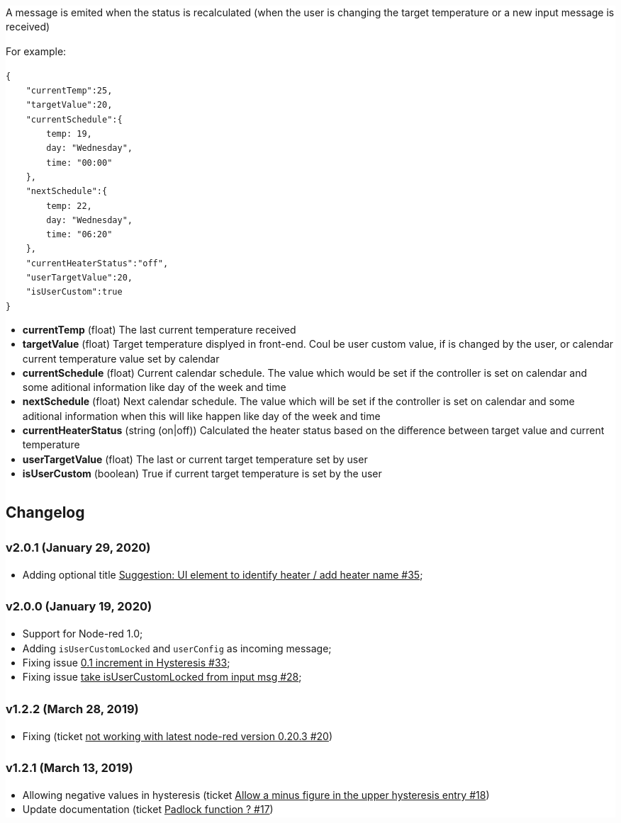 A message is emited when the status is recalculated (when the user is
changing the target temperature or a new input message is received)

For example:
```
{
    "currentTemp":25,
    "targetValue":20,
    "currentSchedule":{
        temp: 19,
        day: "Wednesday",
        time: "00:00"
    },
    "nextSchedule":{
        temp: 22,
        day: "Wednesday",
        time: "06:20"
    },
    "currentHeaterStatus":"off",
    "userTargetValue":20,
    "isUserCustom":true
}
```

  * **currentTemp** (float)
    The last current temperature received
  * **targetValue** (float)
    Target temperature displyed in front-end. Coul be user custom value, if is changed by the user, or calendar current temperature value set by calendar
  * **currentSchedule** (float)
    Current calendar schedule. The value which would be set if the controller is set on calendar and some aditional information like day of the week and time
  * **nextSchedule** (float)
    Next calendar schedule. The value which will be set if the controller is set on calendar and some aditional information when this will like happen like day of the week and time
  * **currentHeaterStatus** (string (on|off))
    Calculated the heater status based on the difference between target value and current temperature
  * **userTargetValue** (float)
    The last or current target temperature set by user
  * **isUserCustom** (boolean)
    True if current target temperature is set by the user
## Changelog

### v2.0.1 (January 29, 2020)
* Adding optional title [Suggestion: UI element to identify heater / add heater name #35](https://github.com/SergiuToporjinschi/node-red-contrib-heater-controller/issues/35);
### v2.0.0 (January 19, 2020)
* Support for Node-red 1.0;
* Adding `isUserCustomLocked` and `userConfig` as incoming message;
* Fixing issue [0.1 increment in Hysteresis #33](https://github.com/SergiuToporjinschi/node-red-contrib-heater-controller/issues/33);
* Fixing issue [take isUserCustomLocked from input msg #28](https://github.com/SergiuToporjinschi/node-red-contrib-heater-controller/issues/28);
### v1.2.2 (March 28, 2019)
* Fixing (ticket [not working with latest node-red version 0.20.3 #20](https://github.com/SergiuToporjinschi/node-red-contrib-heater-controller/issues/20))
### v1.2.1 (March 13, 2019)
* Allowing negative values in hysteresis (ticket [Allow a minus figure in the upper hysteresis entry #18](https://github.com/SergiuToporjinschi/node-red-contrib-heater-controller/issues/18))
* Update documentation (ticket [Padlock function ? #17](https://github.com/SergiuToporjinschi/node-red-contrib-heater-controller/issues/17))